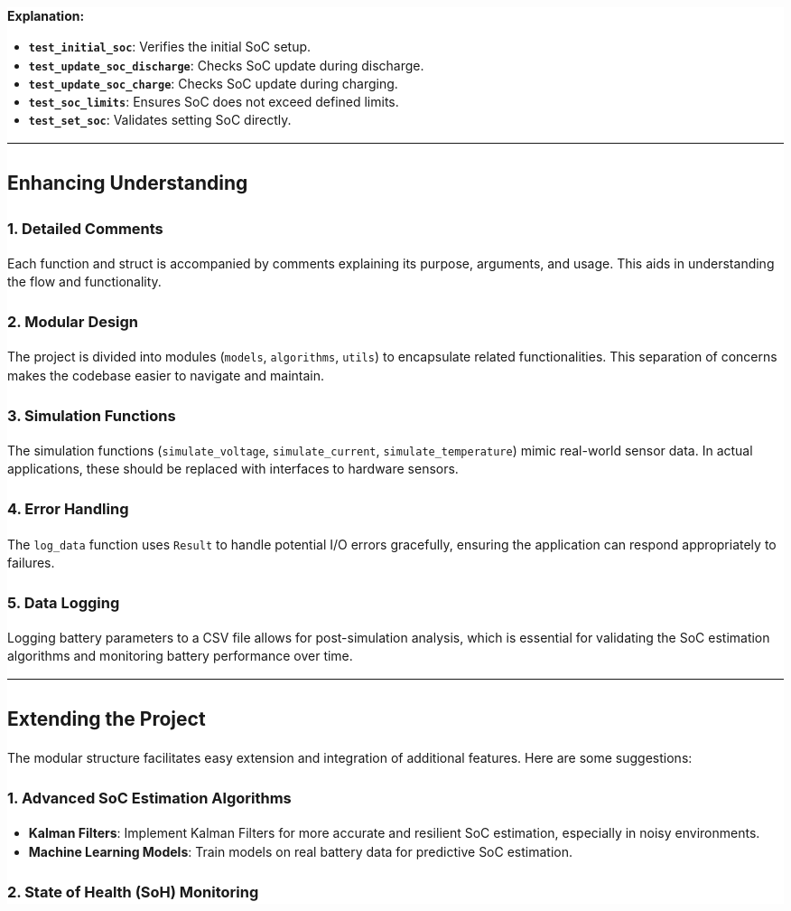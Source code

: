 **Explanation:**

- **`test_initial_soc`**: Verifies the initial SoC setup.
- **`test_update_soc_discharge`**: Checks SoC update during discharge.
- **`test_update_soc_charge`**: Checks SoC update during charging.
- **`test_soc_limits`**: Ensures SoC does not exceed defined limits.
- **`test_set_soc`**: Validates setting SoC directly.

---

## **Enhancing Understanding**

### **1. Detailed Comments**

Each function and struct is accompanied by comments explaining its purpose, arguments, and usage. This aids in understanding the flow and functionality.

### **2. Modular Design**

The project is divided into modules (`models`, `algorithms`, `utils`) to encapsulate related functionalities. This separation of concerns makes the codebase easier to navigate and maintain.

### **3. Simulation Functions**

The simulation functions (`simulate_voltage`, `simulate_current`, `simulate_temperature`) mimic real-world sensor data. In actual applications, these should be replaced with interfaces to hardware sensors.

### **4. Error Handling**

The `log_data` function uses `Result` to handle potential I/O errors gracefully, ensuring the application can respond appropriately to failures.

### **5. Data Logging**

Logging battery parameters to a CSV file allows for post-simulation analysis, which is essential for validating the SoC estimation algorithms and monitoring battery performance over time.

---

## **Extending the Project**

The modular structure facilitates easy extension and integration of additional features. Here are some suggestions:

### **1. Advanced SoC Estimation Algorithms**

- **Kalman Filters**: Implement Kalman Filters for more accurate and resilient SoC estimation, especially in noisy environments.
- **Machine Learning Models**: Train models on real battery data for predictive SoC estimation.

### **2. State of Health (SoH) Monitoring**
